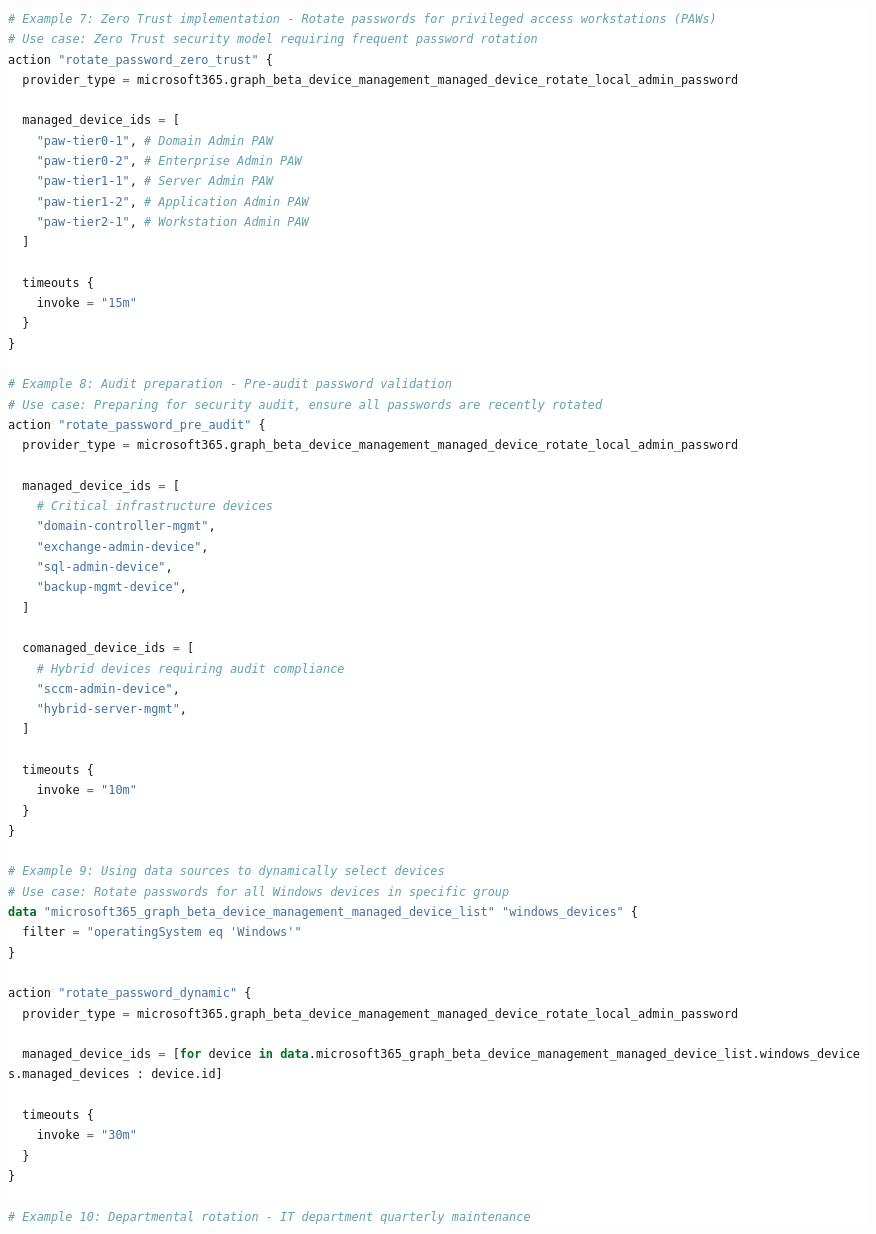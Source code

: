 ```terraform
# Example 7: Zero Trust implementation - Rotate passwords for privileged access workstations (PAWs)
# Use case: Zero Trust security model requiring frequent password rotation
action "rotate_password_zero_trust" {
  provider_type = microsoft365.graph_beta_device_management_managed_device_rotate_local_admin_password

  managed_device_ids = [
    "paw-tier0-1", # Domain Admin PAW
    "paw-tier0-2", # Enterprise Admin PAW
    "paw-tier1-1", # Server Admin PAW
    "paw-tier1-2", # Application Admin PAW
    "paw-tier2-1", # Workstation Admin PAW
  ]

  timeouts {
    invoke = "15m"
  }
}

# Example 8: Audit preparation - Pre-audit password validation
# Use case: Preparing for security audit, ensure all passwords are recently rotated
action "rotate_password_pre_audit" {
  provider_type = microsoft365.graph_beta_device_management_managed_device_rotate_local_admin_password

  managed_device_ids = [
    # Critical infrastructure devices
    "domain-controller-mgmt",
    "exchange-admin-device",
    "sql-admin-device",
    "backup-mgmt-device",
  ]

  comanaged_device_ids = [
    # Hybrid devices requiring audit compliance
    "sccm-admin-device",
    "hybrid-server-mgmt",
  ]

  timeouts {
    invoke = "10m"
  }
}

# Example 9: Using data sources to dynamically select devices
# Use case: Rotate passwords for all Windows devices in specific group
data "microsoft365_graph_beta_device_management_managed_device_list" "windows_devices" {
  filter = "operatingSystem eq 'Windows'"
}

action "rotate_password_dynamic" {
  provider_type = microsoft365.graph_beta_device_management_managed_device_rotate_local_admin_password

  managed_device_ids = [for device in data.microsoft365_graph_beta_device_management_managed_device_list.windows_devices.managed_devices : device.id]

  timeouts {
    invoke = "30m"
  }
}

# Example 10: Departmental rotation - IT department quarterly maintenance
```